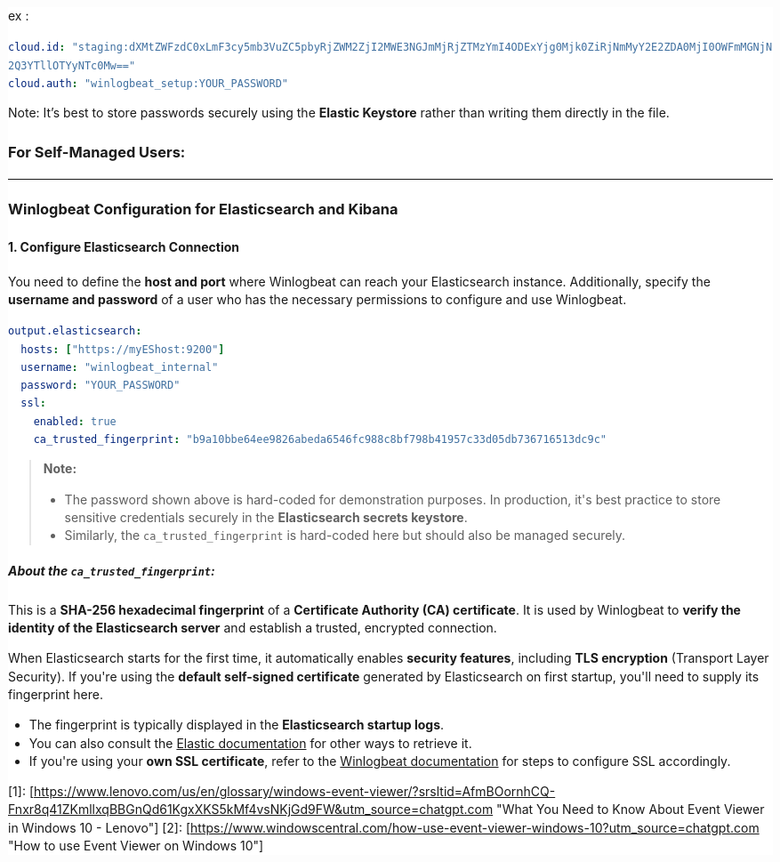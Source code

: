 ex :
```yaml
cloud.id: "staging:dXMtZWFzdC0xLmF3cy5mb3VuZC5pbyRjZWM2ZjI2MWE3NGJmMjRjZTMzYmI4ODExYjg0Mjk0ZiRjNmMyY2E2ZDA0MjI0OWFmMGNjN2Q3YTllOTYyNTc0Mw=="
cloud.auth: "winlogbeat_setup:YOUR_PASSWORD"
```
Note: It’s best to store passwords securely using the **Elastic Keystore** rather than writing them directly in the file.

### For Self-Managed Users:

---

### **Winlogbeat Configuration for Elasticsearch and Kibana**

####  **1. Configure Elasticsearch Connection**

You need to define the **host and port** where Winlogbeat can reach your Elasticsearch instance. Additionally, specify the **username and password** of a user who has the necessary permissions to configure and use Winlogbeat.

```yaml
output.elasticsearch:
  hosts: ["https://myEShost:9200"]
  username: "winlogbeat_internal"
  password: "YOUR_PASSWORD"
  ssl:
    enabled: true
    ca_trusted_fingerprint: "b9a10bbe64ee9826abeda6546fc988c8bf798b41957c33d05db736716513dc9c"
```

>  **Note:**
>
> * The password shown above is hard-coded for demonstration purposes. In production, it's best practice to store sensitive credentials securely in the **Elasticsearch secrets keystore**.
> * Similarly, the `ca_trusted_fingerprint` is hard-coded here but should also be managed securely.

#####  About the `ca_trusted_fingerprint`:

This is a **SHA-256 hexadecimal fingerprint** of a **Certificate Authority (CA) certificate**. It is used by Winlogbeat to **verify the identity of the Elasticsearch server** and establish a trusted, encrypted connection.

When Elasticsearch starts for the first time, it automatically enables **security features**, including **TLS encryption** (Transport Layer Security). If you're using the **default self-signed certificate** generated by Elasticsearch on first startup, you'll need to supply its fingerprint here.

* The fingerprint is typically displayed in the **Elasticsearch startup logs**.
* You can also consult the [Elastic documentation](https://www.elastic.co/guide/en/elasticsearch/reference/current/configuring-tls.html) for other ways to retrieve it.
* If you're using your **own SSL certificate**, refer to the [Winlogbeat documentation](https://www.elastic.co/docs/reference/beats/winlogbeat/configuration-ssl#ssl-client-config) for steps to configure SSL accordingly.


[1]: [https://www.lenovo.com/us/en/glossary/windows-event-viewer/?srsltid=AfmBOornhCQ-Fnxr8q41ZKmllxqBBGnQd61KgxXKS5kMf4vsNKjGd9FW&utm_source=chatgpt.com "What You Need to Know About Event Viewer in Windows 10 - Lenovo"]
[2]: [https://www.windowscentral.com/how-use-event-viewer-windows-10?utm_source=chatgpt.com "How to use Event Viewer on Windows 10"]
